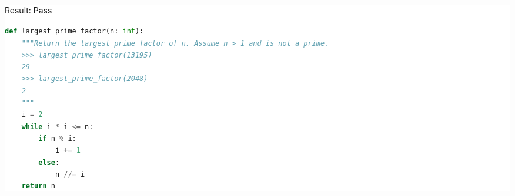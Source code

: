 Result: Pass
```python
def largest_prime_factor(n: int):
    """Return the largest prime factor of n. Assume n > 1 and is not a prime.
    >>> largest_prime_factor(13195)
    29
    >>> largest_prime_factor(2048)
    2
    """
    i = 2
    while i * i <= n:
        if n % i:
            i += 1
        else:
            n //= i
    return n
```
